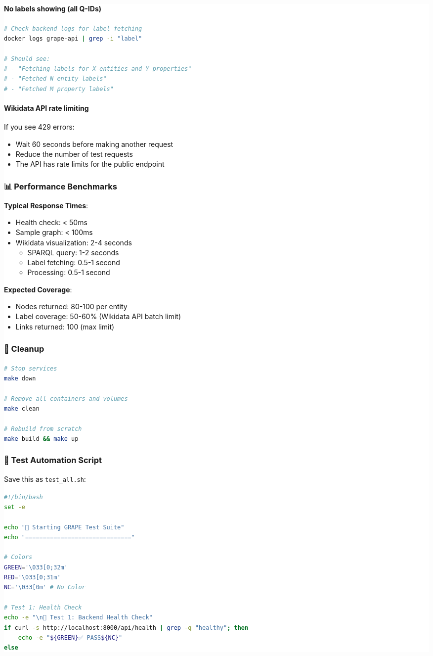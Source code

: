 #### No labels showing (all Q-IDs)
```bash
# Check backend logs for label fetching
docker logs grape-api | grep -i "label"

# Should see:
# - "Fetching labels for X entities and Y properties"
# - "Fetched N entity labels"
# - "Fetched M property labels"
```

#### Wikidata API rate limiting
If you see 429 errors:
- Wait 60 seconds before making another request
- Reduce the number of test requests
- The API has rate limits for the public endpoint

### 📊 Performance Benchmarks

**Typical Response Times**:
- Health check: < 50ms
- Sample graph: < 100ms
- Wikidata visualization: 2-4 seconds
  - SPARQL query: 1-2 seconds
  - Label fetching: 0.5-1 second
  - Processing: 0.5-1 second

**Expected Coverage**:
- Nodes returned: 80-100 per entity
- Label coverage: 50-60% (Wikidata API batch limit)
- Links returned: 100 (max limit)

### 🧹 Cleanup

```bash
# Stop services
make down

# Remove all containers and volumes
make clean

# Rebuild from scratch
make build && make up
```

### 📝 Test Automation Script

Save this as `test_all.sh`:

```bash
#!/bin/bash
set -e

echo "🧪 Starting GRAPE Test Suite"
echo "=============================="

# Colors
GREEN='\033[0;32m'
RED='\033[0;31m'
NC='\033[0m' # No Color

# Test 1: Health Check
echo -e "\n📍 Test 1: Backend Health Check"
if curl -s http://localhost:8000/api/health | grep -q "healthy"; then
    echo -e "${GREEN}✅ PASS${NC}"
else
```